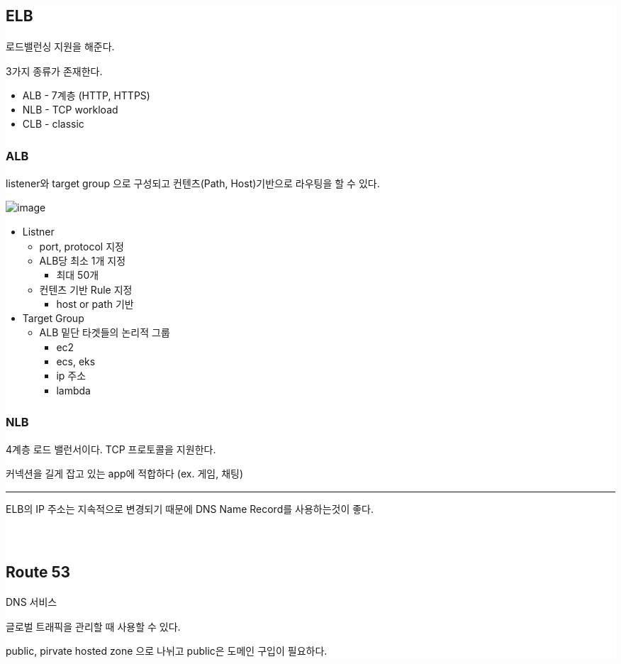 ## ELB

로드밸런싱 지원을 해준다.

3가지 종류가 존재한다.

- ALB - 7계층 (HTTP, HTTPS)
- NLB - TCP workload
- CLB - classic

### ALB

listener와 target group 으로 구성되고 컨텐츠(Path, Host)기반으로 라우팅을 할 수 있다.

![image](https://user-images.githubusercontent.com/13347548/119752382-e4c08380-bed7-11eb-9c5d-d9e5d192e457.png)

- Listner
  - port, protocol 지정
  - ALB당 최소 1개 지정
    - 최대 50개
  - 컨텐츠 기반 Rule 지정
    - host or path 기반
- Target Group
  - ALB 밑단 타겟들의 논리적 그룹
    - ec2
    - ecs, eks
    - ip 주소
    - lambda

### NLB

4계층 로드 밸런서이다. TCP 프로토콜을 지원한다.

커넥션을 길게 잡고 있는 app에 적합하다 (ex. 게임, 채팅)

---

ELB의 IP 주소는 지속적으로 변경되기 때문에 DNS Name Record를 사용하는것이 좋다.

</br>

## Route 53

DNS 서비스

글로벌 트래픽을 관리할 때 사용할 수 있다.

public, pirvate hosted zone 으로 나뉘고 public은 도메인 구입이 필요하다.

